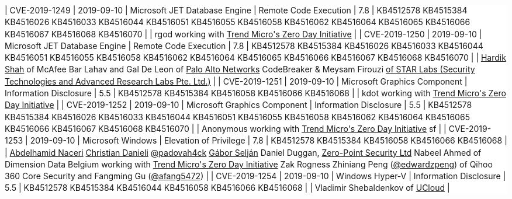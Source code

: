 | CVE-2019-1249 | 2019-09-10        | Microsoft JET Database Engine         | Remote Code Execution   |        7.8 | KB4512578 KB4515384 KB4516026 KB4516033 KB4516044 KB4516051 KB4516055 KB4516058 KB4516062 KB4516064 KB4516065 KB4516066 KB4516067 KB4516068 KB4516070                               |            | rgod working with <a href="https://www.zerodayinitiative.com/">Trend Micro's Zero Day Initiative</a>                                                                                                                                                                                                                                                                                                                                                                                                                                                                                                                                                                                                 |
| CVE-2019-1250 | 2019-09-10        | Microsoft JET Database Engine         | Remote Code Execution   |        7.8 | KB4512578 KB4515384 KB4516026 KB4516033 KB4516044 KB4516051 KB4516055 KB4516058 KB4516062 KB4516064 KB4516065 KB4516066 KB4516067 KB4516068 KB4516070                               |            | <a href="https://twitter.com/hardik05">Hardik Shah</a> of McAfee Bar Lahav and Gal De Leon of <a href="https://www.paloaltonetworks.com/">Palo Alto Networks</a> CodeBreaker & Meysam Firouzi <a href="https://starlabs.sg">of STAR Labs (Security Technologies and Advanced Research Labs Pte. Ltd.)</a>                                                                                                                                                                                                                                                                                                                                                                                            |
| CVE-2019-1251 | 2019-09-10        | Microsoft Graphics Component          | Information Disclosure  |        5.5 | KB4512578 KB4515384 KB4516058 KB4516066 KB4516068                                                                                                                                   |            | kdot working with <a href="https://www.zerodayinitiative.com/">Trend Micro's Zero Day Initiative</a>                                                                                                                                                                                                                                                                                                                                                                                                                                                                                                                                                                                                 |
| CVE-2019-1252 | 2019-09-10        | Microsoft Graphics Component          | Information Disclosure  |        5.5 | KB4512578 KB4515384 KB4516026 KB4516033 KB4516044 KB4516051 KB4516055 KB4516058 KB4516062 KB4516064 KB4516065 KB4516066 KB4516067 KB4516068 KB4516070                               |            | Anonymous working with <a href="https://www.zerodayinitiative.com/">Trend Micro's Zero Day Initiative</a> sf                                                                                                                                                                                                                                                                                                                                                                                                                                                                                                                                                                                         |
| CVE-2019-1253 | 2019-09-10        | Microsoft Windows                     | Elevation of Privilege  |        7.8 | KB4512578 KB4515384 KB4516058 KB4516066 KB4516068                                                                                                                                   |            | <a href="https://www.facebook.com/com.android.vending">Abdelhamid Naceri</a> <a href="https://www.linkedin.com/in/chrisdanieli/">Christian Danieli</a> <a href="https://twitter.com/padovah4ck">@padovah4ck</a> <a href=https://twitter.com/GaborSeljan>Gábor Selján</a> Daniel Duggan, <a href="https://www.zeropointsecurity.co.uk/">Zero-Point Security Ltd</a> Nabeel Ahmed of Dimension Data Belgium working with <a href="https://www.zerodayinitiative.com/">Trend Micro's Zero Day Initiative</a> Zak Rogness Zhiniang Peng (<a href="https://twitter.com/edwardzpeng">@edwardzpeng</a>) of Qihoo 360 Core Security and Fangming Gu (<a href="https://twitter.com/afang5472">@afang5472</a>) |
| CVE-2019-1254 | 2019-09-10        | Windows Hyper-V                       | Information Disclosure  |        5.5 | KB4512578 KB4515384 KB4516044 KB4516058 KB4516066 KB4516068                                                                                                                         |            | Vladimir Shebaldenkov of <a href="https://ucloud.ua">UCloud</a>                                                                                                                                                                                                                                                                                                                                                                                                                                                                                                                                                                                                                                      |